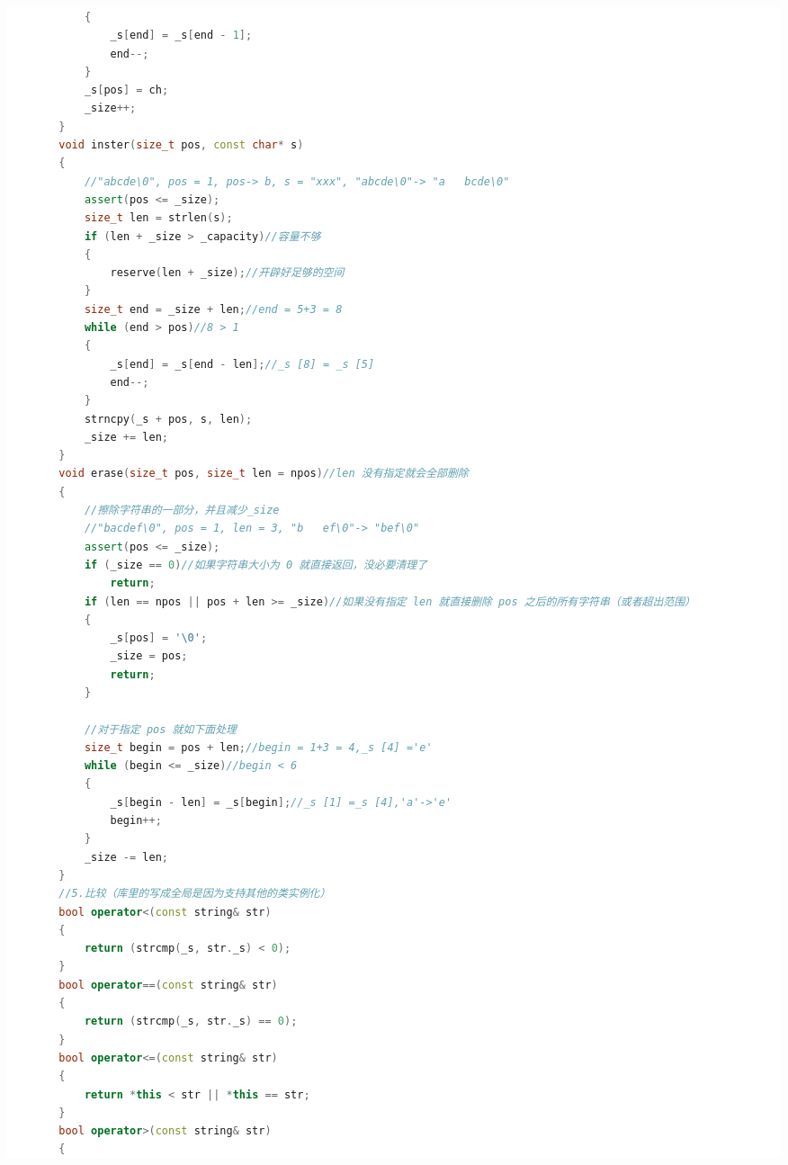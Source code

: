 ```c++
            {
                _s[end] = _s[end - 1];
                end--;
            }
            _s[pos] = ch;
            _size++;
        }
        void inster(size_t pos, const char* s)
        {
            //"abcde\0", pos = 1, pos-> b, s = "xxx", "abcde\0"-> "a   bcde\0"
            assert(pos <= _size);
            size_t len = strlen(s);
            if (len + _size > _capacity)//容量不够
            {
                reserve(len + _size);//开辟好足够的空间
            }
            size_t end = _size + len;//end = 5+3 = 8
            while (end > pos)//8 > 1
            {
                _s[end] = _s[end - len];//_s [8] = _s [5]
                end--;
            }
            strncpy(_s + pos, s, len);
            _size += len;
        }
        void erase(size_t pos, size_t len = npos)//len 没有指定就会全部删除
        {
            //擦除字符串的一部分，并且减少_size
            //"bacdef\0", pos = 1, len = 3, "b   ef\0"-> "bef\0"
            assert(pos <= _size);
            if (_size == 0)//如果字符串大小为 0 就直接返回，没必要清理了
                return;
            if (len == npos || pos + len >= _size)//如果没有指定 len 就直接删除 pos 之后的所有字符串（或者超出范围）
            {
                _s[pos] = '\0';
                _size = pos;
                return;
            }

            //对于指定 pos 就如下面处理
            size_t begin = pos + len;//begin = 1+3 = 4,_s [4] ='e'
            while (begin <= _size)//begin < 6
            {
                _s[begin - len] = _s[begin];//_s [1] =_s [4],'a'->'e'
                begin++;
            }
            _size -= len;
        }
        //5.比较（库里的写成全局是因为支持其他的类实例化）
        bool operator<(const string& str)
        {
            return (strcmp(_s, str._s) < 0);
        }
        bool operator==(const string& str)
        {
            return (strcmp(_s, str._s) == 0);
        }
        bool operator<=(const string& str)
        {
            return *this < str || *this == str;
        }
        bool operator>(const string& str)
        {
```